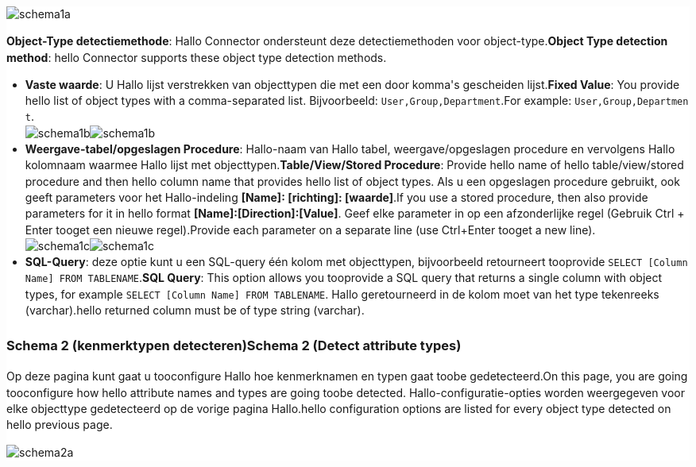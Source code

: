 ![schema1a](./media/active-directory-aadconnectsync-connector-genericsql/schema1a.png)

<span data-ttu-id="fcd95-174">**Object-Type detectiemethode**: Hallo Connector ondersteunt deze detectiemethoden voor object-type.</span><span class="sxs-lookup"><span data-stu-id="fcd95-174">**Object Type detection method**: hello Connector supports these object type detection methods.</span></span>

* <span data-ttu-id="fcd95-175">**Vaste waarde**: U Hallo lijst verstrekken van objecttypen die met een door komma's gescheiden lijst.</span><span class="sxs-lookup"><span data-stu-id="fcd95-175">**Fixed Value**: You provide hello list of object types with a comma-separated list.</span></span> <span data-ttu-id="fcd95-176">Bijvoorbeeld: `User,Group,Department`.</span><span class="sxs-lookup"><span data-stu-id="fcd95-176">For example: `User,Group,Department`.</span></span>  
  <span data-ttu-id="fcd95-177">![schema1b](./media/active-directory-aadconnectsync-connector-genericsql/schema1b.png)</span><span class="sxs-lookup"><span data-stu-id="fcd95-177">![schema1b](./media/active-directory-aadconnectsync-connector-genericsql/schema1b.png)</span></span>
* <span data-ttu-id="fcd95-178">**Weergave-tabel/opgeslagen Procedure**: Hallo-naam van Hallo tabel, weergave/opgeslagen procedure en vervolgens Hallo kolomnaam waarmee Hallo lijst met objecttypen.</span><span class="sxs-lookup"><span data-stu-id="fcd95-178">**Table/View/Stored Procedure**: Provide hello name of hello table/view/stored procedure and then hello column name that provides hello list of object types.</span></span> <span data-ttu-id="fcd95-179">Als u een opgeslagen procedure gebruikt, ook geeft parameters voor het Hallo-indeling **[Name]: [richting]: [waarde]**.</span><span class="sxs-lookup"><span data-stu-id="fcd95-179">If you use a stored procedure, then also provide parameters for it in hello format **[Name]:[Direction]:[Value]**.</span></span> <span data-ttu-id="fcd95-180">Geef elke parameter in op een afzonderlijke regel (Gebruik Ctrl + Enter tooget een nieuwe regel).</span><span class="sxs-lookup"><span data-stu-id="fcd95-180">Provide each parameter on a separate line (use Ctrl+Enter tooget a new line).</span></span>  
  <span data-ttu-id="fcd95-181">![schema1c](./media/active-directory-aadconnectsync-connector-genericsql/schema1c.png)</span><span class="sxs-lookup"><span data-stu-id="fcd95-181">![schema1c](./media/active-directory-aadconnectsync-connector-genericsql/schema1c.png)</span></span>
* <span data-ttu-id="fcd95-182">**SQL-Query**: deze optie kunt u een SQL-query één kolom met objecttypen, bijvoorbeeld retourneert tooprovide `SELECT [Column Name] FROM TABLENAME`.</span><span class="sxs-lookup"><span data-stu-id="fcd95-182">**SQL Query**: This option allows you tooprovide a SQL query that returns a single column with object types, for example `SELECT [Column Name] FROM TABLENAME`.</span></span> <span data-ttu-id="fcd95-183">Hallo geretourneerd in de kolom moet van het type tekenreeks (varchar).</span><span class="sxs-lookup"><span data-stu-id="fcd95-183">hello returned column must be of type string (varchar).</span></span>

### <a name="schema-2-detect-attribute-types"></a><span data-ttu-id="fcd95-184">Schema 2 (kenmerktypen detecteren)</span><span class="sxs-lookup"><span data-stu-id="fcd95-184">Schema 2 (Detect attribute types)</span></span>
<span data-ttu-id="fcd95-185">Op deze pagina kunt gaat u tooconfigure Hallo hoe kenmerknamen en typen gaat toobe gedetecteerd.</span><span class="sxs-lookup"><span data-stu-id="fcd95-185">On this page, you are going tooconfigure how hello attribute names and types are going toobe detected.</span></span> <span data-ttu-id="fcd95-186">Hallo-configuratie-opties worden weergegeven voor elke objecttype gedetecteerd op de vorige pagina Hallo.</span><span class="sxs-lookup"><span data-stu-id="fcd95-186">hello configuration options are listed for every object type detected on hello previous page.</span></span>

![schema2a](./media/active-directory-aadconnectsync-connector-genericsql/schema2a.png)
